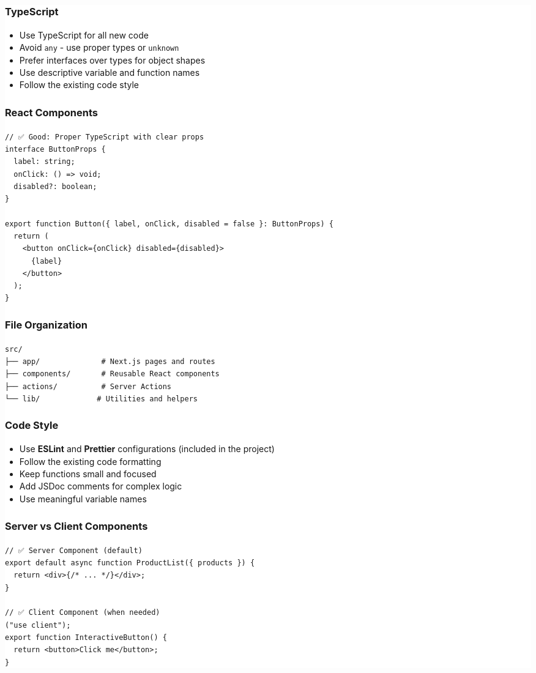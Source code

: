 ### TypeScript

- Use TypeScript for all new code
- Avoid `any` - use proper types or `unknown`
- Prefer interfaces over types for object shapes
- Use descriptive variable and function names
- Follow the existing code style

### React Components

```tsx
// ✅ Good: Proper TypeScript with clear props
interface ButtonProps {
  label: string;
  onClick: () => void;
  disabled?: boolean;
}

export function Button({ label, onClick, disabled = false }: ButtonProps) {
  return (
    <button onClick={onClick} disabled={disabled}>
      {label}
    </button>
  );
}
```

### File Organization

```
src/
├── app/              # Next.js pages and routes
├── components/       # Reusable React components
├── actions/          # Server Actions
└── lib/             # Utilities and helpers
```

### Code Style

- Use **ESLint** and **Prettier** configurations (included in the project)
- Follow the existing code formatting
- Keep functions small and focused
- Add JSDoc comments for complex logic
- Use meaningful variable names

### Server vs Client Components

```tsx
// ✅ Server Component (default)
export default async function ProductList({ products }) {
  return <div>{/* ... */}</div>;
}

// ✅ Client Component (when needed)
("use client");
export function InteractiveButton() {
  return <button>Click me</button>;
}
```
